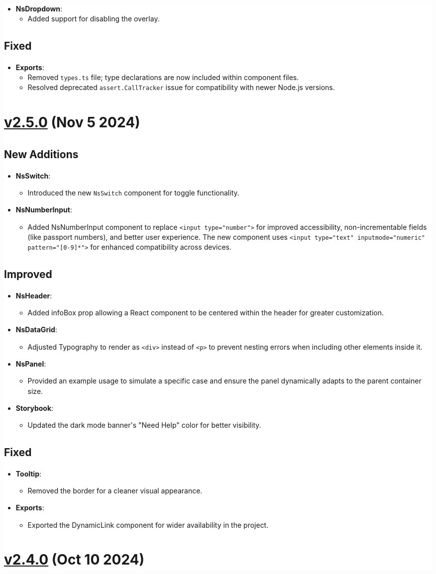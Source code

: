 - **NsDropdown**:
  - Added support for disabling the overlay.

## Fixed

- **Exports**:
  - Removed `types.ts` file; type declarations are now included within component files.
  - Resolved deprecated `assert.CallTracker` issue for compatibility with newer Node.js versions.

# [v2.5.0](https://github.com/netservicespa/astrea-react-ds/commit/2395ae49e5f9e3d2443a81a162c3c1c094ccebed) (Nov 5 2024)

## New Additions

- **NsSwitch**:
  - Introduced the new `NsSwitch` component for toggle functionality.

- **NsNumberInput**:
  - Added NsNumberInput component to replace `<input type="number">` for improved accessibility, non-incrementable fields (like passport numbers), and better user experience. The new component uses `<input type="text" inputmode="numeric" pattern="[0-9]*">` for enhanced compatibility across devices.

## Improved

- **NsHeader**:
  - Added infoBox prop allowing a React component to be centered within the header for greater customization.

- **NsDataGrid**:
  - Adjusted Typography to render as `<div>` instead of `<p>` to prevent nesting errors when including other elements inside it.

- **NsPanel**:
  - Provided an example usage to simulate a specific case and ensure the panel dynamically adapts to the parent container size.

- **Storybook**:
  - Updated the dark mode banner's "Need Help" color for better visibility.

## Fixed

- **Tooltip**:
  - Removed the border for a cleaner visual appearance.

- **Exports**:
  - Exported the DynamicLink component for wider availability in the project.

# [v2.4.0](https://github.com/netservicespa/astrea-react-ds/commit/26f3d60cb3e8a9054f22bb4098e663f7b1b9af2b) (Oct 10 2024)
